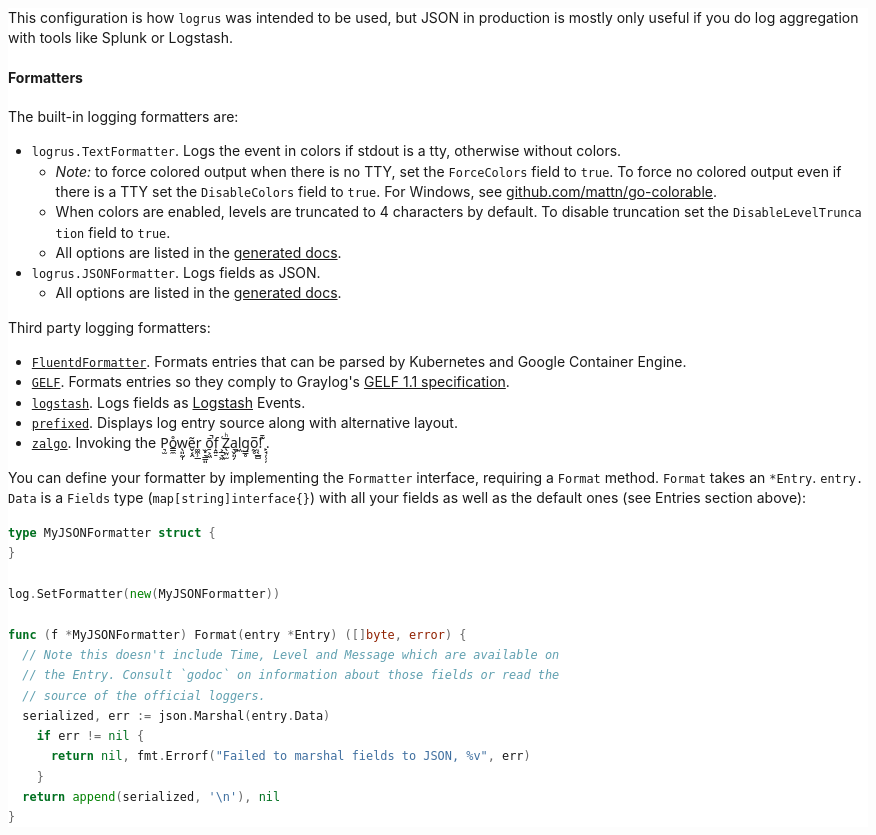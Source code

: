 This configuration is how `logrus` was intended to be used, but JSON in production is mostly only useful if you do log
aggregation with tools like Splunk or Logstash.

#### Formatters

The built-in logging formatters are:

- `logrus.TextFormatter`. Logs the event in colors if stdout is a tty, otherwise without colors.
  - _Note:_ to force colored output when there is no TTY, set the `ForceColors` field to `true`. To force no colored
    output even if there is a TTY set the `DisableColors` field to `true`. For Windows, see
    [github.com/mattn/go-colorable](https://github.com/mattn/go-colorable).
  - When colors are enabled, levels are truncated to 4 characters by default. To disable truncation set the
    `DisableLevelTruncation` field to `true`.
  - All options are listed in the [generated docs](https://godoc.org/github.com/sirupsen/logrus#TextFormatter).
- `logrus.JSONFormatter`. Logs fields as JSON.
  - All options are listed in the [generated docs](https://godoc.org/github.com/sirupsen/logrus#JSONFormatter).

Third party logging formatters:

- [`FluentdFormatter`](https://github.com/joonix/log). Formats entries that can be parsed by Kubernetes and Google
  Container Engine.
- [`GELF`](https://github.com/fabienm/go-logrus-formatters). Formats entries so they comply to Graylog's
  [GELF 1.1 specification](http://docs.graylog.org/en/2.4/pages/gelf.html).
- [`logstash`](https://github.com/bshuster-repo/logrus-logstash-hook). Logs fields as [Logstash](http://logstash.net)
  Events.
- [`prefixed`](https://github.com/x-cray/logrus-prefixed-formatter). Displays log entry source along with alternative
  layout.
- [`zalgo`](https://github.com/aybabtme/logzalgo). Invoking the P͉̫o̳̼̊w̖͈̰͎e̬͔̭͂r͚̼̹̲ ̫͓͉̳͈ō̠͕͖̚f̝͍̠ ͕̲̞͖͑Z̖̫̤̫ͪa͉̬͈̗l͖͎g̳̥o̰̥̅!̣͔̲̻͊̄ ̙̘̦̹̦.

You can define your formatter by implementing the `Formatter` interface, requiring a `Format` method. `Format` takes an
`*Entry`. `entry.Data` is a `Fields` type (`map[string]interface{}`) with all your fields as well as the default ones
(see Entries section above):

```go
type MyJSONFormatter struct {
}

log.SetFormatter(new(MyJSONFormatter))

func (f *MyJSONFormatter) Format(entry *Entry) ([]byte, error) {
  // Note this doesn't include Time, Level and Message which are available on
  // the Entry. Consult `godoc` on information about those fields or read the
  // source of the official loggers.
  serialized, err := json.Marshal(entry.Data)
    if err != nil {
      return nil, fmt.Errorf("Failed to marshal fields to JSON, %v", err)
    }
  return append(serialized, '\n'), nil
}
```
